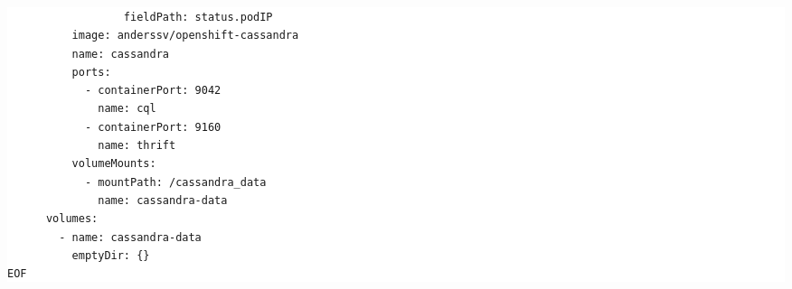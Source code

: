 ```
                  fieldPath: status.podIP
          image: anderssv/openshift-cassandra
          name: cassandra
          ports:
            - containerPort: 9042
              name: cql
            - containerPort: 9160
              name: thrift
          volumeMounts:
            - mountPath: /cassandra_data
              name: cassandra-data
      volumes:
        - name: cassandra-data
          emptyDir: {}
EOF
```